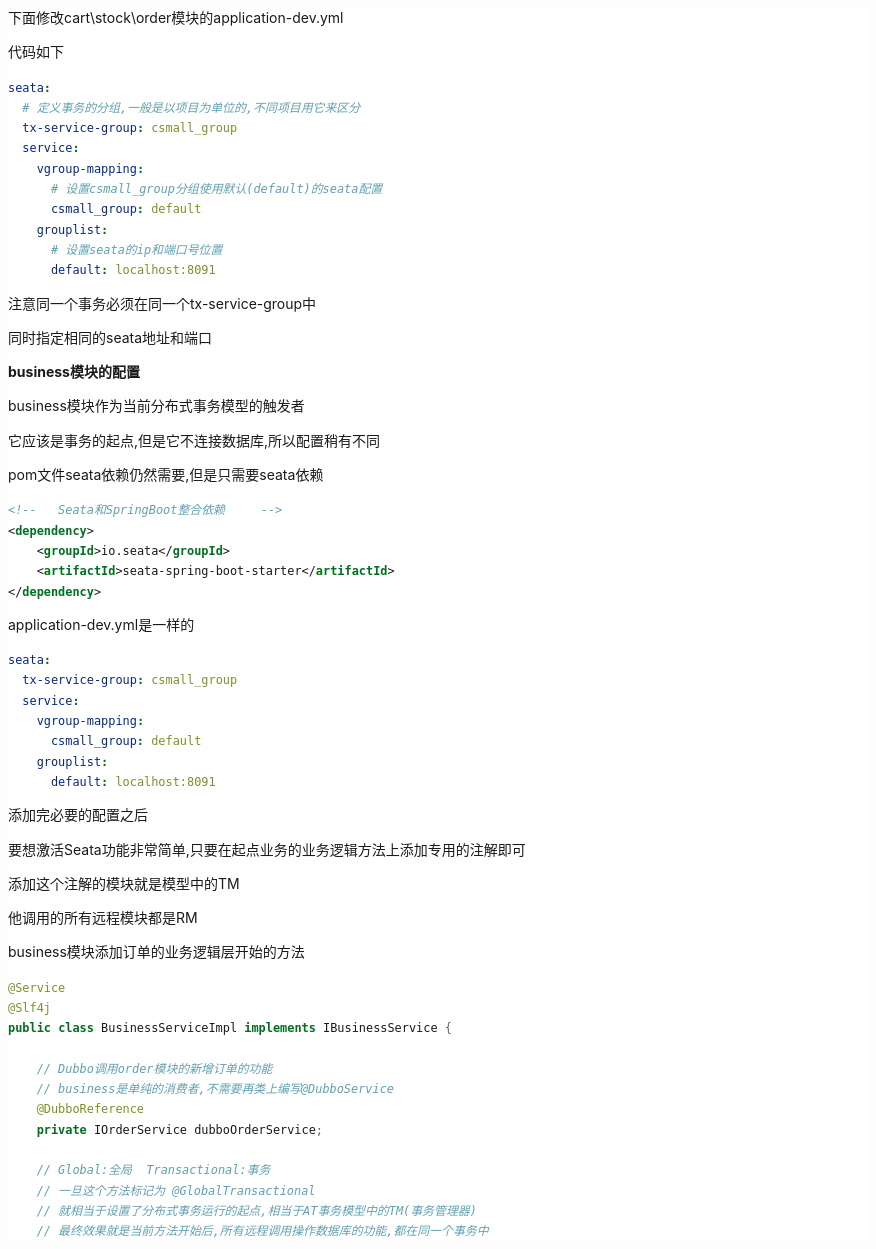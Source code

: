 下面修改cart\stock\order模块的application-dev.yml

代码如下

```yaml
seata:
  # 定义事务的分组,一般是以项目为单位的,不同项目用它来区分
  tx-service-group: csmall_group
  service:
    vgroup-mapping:
      # 设置csmall_group分组使用默认(default)的seata配置
      csmall_group: default
    grouplist:
      # 设置seata的ip和端口号位置
      default: localhost:8091
```

注意同一个事务必须在同一个tx-service-group中

同时指定相同的seata地址和端口

**business模块的配置**

business模块作为当前分布式事务模型的触发者

它应该是事务的起点,但是它不连接数据库,所以配置稍有不同

pom文件seata依赖仍然需要,但是只需要seata依赖

```xml
<!--   Seata和SpringBoot整合依赖     -->
<dependency>
    <groupId>io.seata</groupId>
    <artifactId>seata-spring-boot-starter</artifactId>
</dependency>
```

application-dev.yml是一样的

```yaml
seata:
  tx-service-group: csmall_group
  service:
    vgroup-mapping:
      csmall_group: default
    grouplist:
      default: localhost:8091
```

添加完必要的配置之后

要想激活Seata功能非常简单,只要在起点业务的业务逻辑方法上添加专用的注解即可

添加这个注解的模块就是模型中的TM

他调用的所有远程模块都是RM

business模块添加订单的业务逻辑层开始的方法

```java
@Service
@Slf4j
public class BusinessServiceImpl implements IBusinessService {

    // Dubbo调用order模块的新增订单的功能
    // business是单纯的消费者,不需要再类上编写@DubboService
    @DubboReference
    private IOrderService dubboOrderService;

    // Global:全局  Transactional:事务
    // 一旦这个方法标记为 @GlobalTransactional
    // 就相当于设置了分布式事务运行的起点,相当于AT事务模型中的TM(事务管理器)
    // 最终效果就是当前方法开始后,所有远程调用操作数据库的功能,都在同一个事务中
```